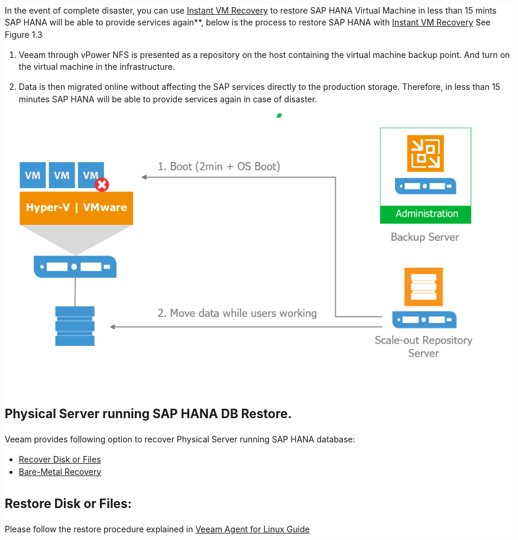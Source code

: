 In the event of complete disaster, you can use [Instant VM Recovery]( https://helpcenter.veeam.com/docs/backup/vsphere/instant_recovery.html) to restore SAP HANA Virtual Machine in less than 15 mints SAP HANA will be able to provide services again**, below is the process to restore SAP HANA with [Instant VM Recovery]( https://helpcenter.veeam.com/docs/backup/vsphere/instant_recovery.html) See Figure 1.3

1.	Veeam through vPower NFS is presented as a repository on the host containing the virtual machine backup point. And turn on the virtual machine in the infrastructure.

2.	Data is then migrated online without affecting the SAP services directly to the production storage. Therefore, in less than 15 minutes SAP HANA will be able to provide services again in case of disaster.

![Instant VM Recovery SAP](./IVR_SAP_1.png)


## Physical Server running SAP HANA DB Restore.

Veeam provides following option to recover Physical Server running SAP HANA database:

-	[Recover Disk or Files]( https://helpcenter.veeam.com/docs/agentforlinux/userguide/baremetal_files_restore.html?ver=20)
-	[Bare-Metal Recovery]( https://helpcenter.veeam.com/docs/agentforwindows/userguide/howto_baremetal_recovery.html?ver=21)


## Restore Disk or Files:

Please follow the restore procedure explained in [Veeam Agent for Linux Guide]( https://helpcenter.veeam.com/docs/agentforlinux/userguide/baremetal_files_restore.html?ver=20)
